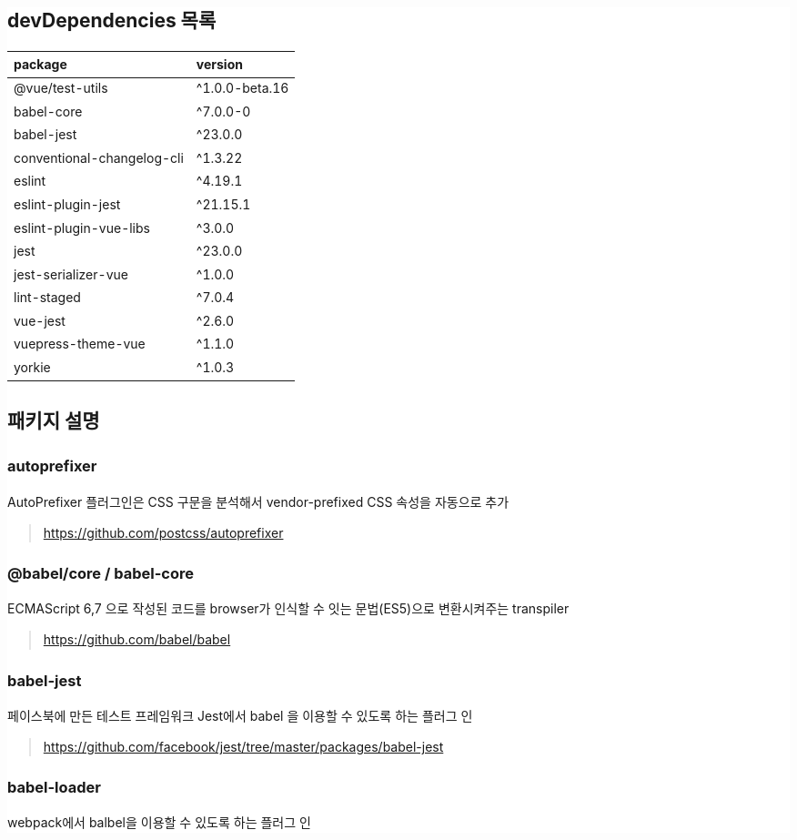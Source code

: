 ## devDependencies 목록

| package                            | version        |
|:-----------------------------------|:---------------|
| @vue/test-utils                    | ^1.0.0-beta.16 |
| babel-core                         | ^7.0.0-0       |
| babel-jest                         | ^23.0.0        |
| conventional-changelog-cli         | ^1.3.22        |
| eslint                             | ^4.19.1        |
| eslint-plugin-jest                 | ^21.15.1       |
| eslint-plugin-vue-libs             | ^3.0.0         |
| jest                               | ^23.0.0        |
| jest-serializer-vue                | ^1.0.0         |
| lint-staged                        | ^7.0.4         |
| vue-jest                           | ^2.6.0         |
| vuepress-theme-vue                 | ^1.1.0         |
| yorkie                             | ^1.0.3         |

## 패키지 설명

### autoprefixer

AutoPrefixer 플러그인은 CSS 구문을 분석해서 vendor-prefixed CSS 속성을 자동으로 추가

> https://github.com/postcss/autoprefixer

### @babel/core / babel-core

ECMAScript 6,7 으로 작성된 코드를 browser가 인식할 수 잇는 
문법(ES5)으로 변환시켜주는 transpiler

> https://github.com/babel/babel

### babel-jest

페이스북에 만든 테스트 프레임워크 Jest에서 babel 을 이용할 수 있도록 하는 플러그 인

> https://github.com/facebook/jest/tree/master/packages/babel-jest

### babel-loader

webpack에서 balbel을 이용할 수 있도록 하는 플러그 인 
